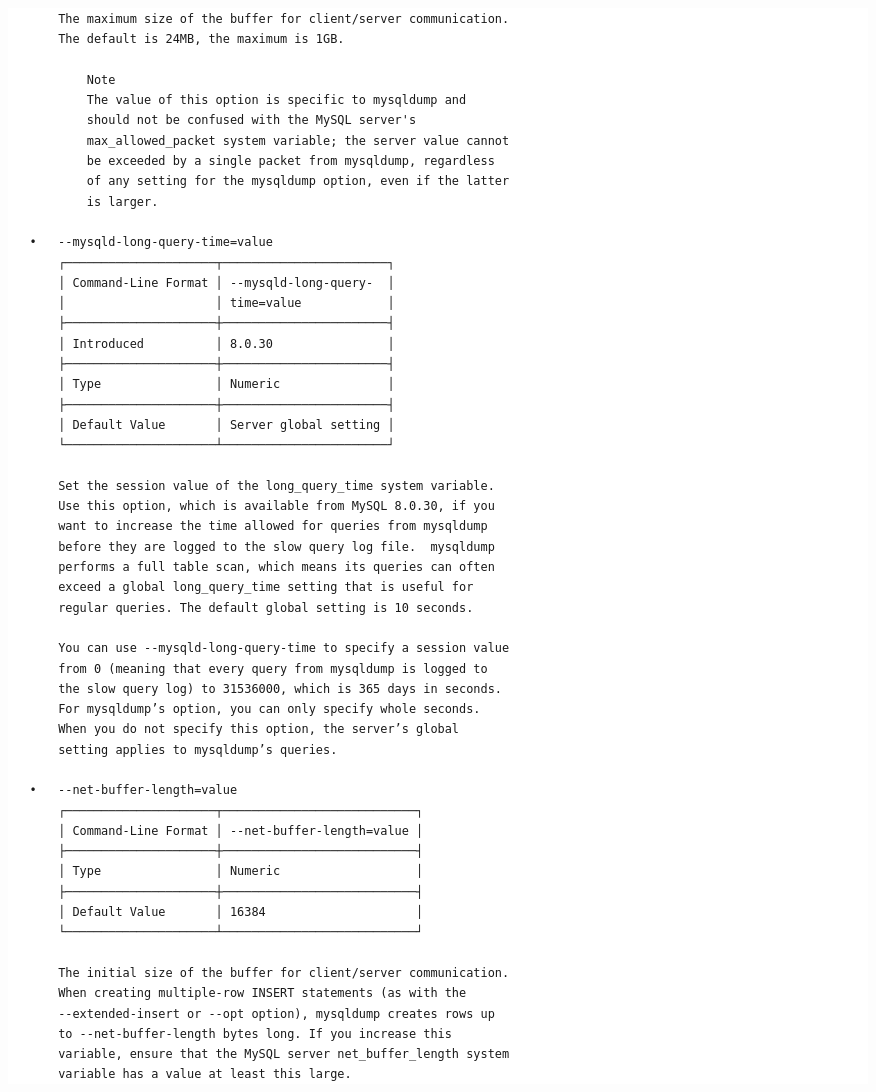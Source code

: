            The maximum size of the buffer for client/server communication.
           The default is 24MB, the maximum is 1GB.

               Note
               The value of this option is specific to mysqldump and
               should not be confused with the MySQL server's
               max_allowed_packet system variable; the server value cannot
               be exceeded by a single packet from mysqldump, regardless
               of any setting for the mysqldump option, even if the latter
               is larger.

       •   --mysqld-long-query-time=value
           ┌─────────────────────┬───────────────────────┐
           │ Command-Line Format │ --mysqld-long-query-  │
           │                     │ time=value            │
           ├─────────────────────┼───────────────────────┤
           │ Introduced          │ 8.0.30                │
           ├─────────────────────┼───────────────────────┤
           │ Type                │ Numeric               │
           ├─────────────────────┼───────────────────────┤
           │ Default Value       │ Server global setting │
           └─────────────────────┴───────────────────────┘

           Set the session value of the long_query_time system variable.
           Use this option, which is available from MySQL 8.0.30, if you
           want to increase the time allowed for queries from mysqldump
           before they are logged to the slow query log file.  mysqldump
           performs a full table scan, which means its queries can often
           exceed a global long_query_time setting that is useful for
           regular queries. The default global setting is 10 seconds.

           You can use --mysqld-long-query-time to specify a session value
           from 0 (meaning that every query from mysqldump is logged to
           the slow query log) to 31536000, which is 365 days in seconds.
           For mysqldump’s option, you can only specify whole seconds.
           When you do not specify this option, the server’s global
           setting applies to mysqldump’s queries.

       •   --net-buffer-length=value
           ┌─────────────────────┬───────────────────────────┐
           │ Command-Line Format │ --net-buffer-length=value │
           ├─────────────────────┼───────────────────────────┤
           │ Type                │ Numeric                   │
           ├─────────────────────┼───────────────────────────┤
           │ Default Value       │ 16384                     │
           └─────────────────────┴───────────────────────────┘

           The initial size of the buffer for client/server communication.
           When creating multiple-row INSERT statements (as with the
           --extended-insert or --opt option), mysqldump creates rows up
           to --net-buffer-length bytes long. If you increase this
           variable, ensure that the MySQL server net_buffer_length system
           variable has a value at least this large.
